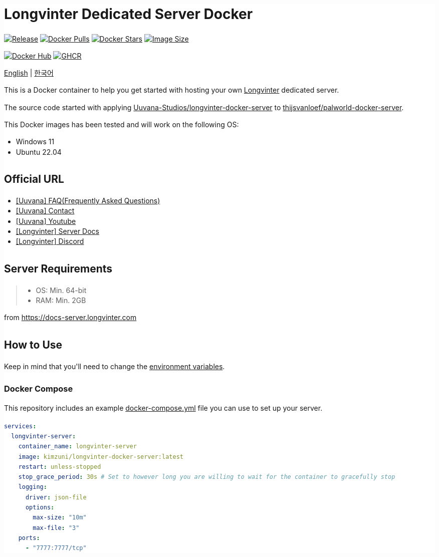 # Longvinter Dedicated Server Docker

[![Release](https://img.shields.io/github/v/release/kimzuni/longvinter-docker-server)](https://github.com/kimzuni/longvinter-docker-server/releases)
[![Docker Pulls](https://img.shields.io/docker/pulls/kimzuni/longvinter-docker-server)](https://hub.docker.com/r/kimzuni/longvinter-docker-server)
[![Docker Stars](https://img.shields.io/docker/stars/kimzuni/longvinter-docker-server)](https://hub.docker.com/r/kimzuni/longvinter-docker-server)
[![Image Size](https://img.shields.io/docker/image-size/kimzuni/longvinter-docker-server/latest)](https://hub.docker.com/r/kimzuni/longvinter-docker-server/tags)

[![Docker Hub](https://img.shields.io/badge/Docker_Hub-longvinter-blue?logo=docker)](https://hub.docker.com/r/kimzuni/longvinter-docker-server)
[![GHCR](https://img.shields.io/badge/GHCR-longvinter-blue?logo=docker)](https://github.com/kimzuni/longvinter-docker-server/pkgs/container/longvinter-docker-server)

[English](/README.md) | [한국어](/docs/kr/README.md)

This is a Docker container to help you get started with hosting your own [Longvinter](https://store.steampowered.com/app/1635450/Longvinter/) dedicated server.

The source code started with applying [Uuvana-Studios/longvinter-docker-server](https://github.com/Uuvana-Studios/longvinter-docker-server) to [thijsvanloef/palworld-docker-server](https://github.com/thijsvanloef/palworld-server-docker).

This Docker images has been tested and will work on the following OS:
- Windows 11
- Ubuntu 22.04

## Official URL
- [\[Uuvana\] FAQ(Frequently Asked Questions)](https://contact.uuvana.com/)
- [\[Uuvana\] Contact](https://contact.uuvana.com/)
- [\[Uuvana\] Youtube](https://www.youtube.com/@uuvana)
- [\[Longvinter\] Server Docs](https://docs-server.longvinter.com/)
- [\[Longvinter\] Discord](https://discord.gg/longvinter)

## Server Requirements
> - OS: Min. 64-bit
> - RAM: Min. 2GB

from https://docs-server.longvinter.com

## How to Use
Keep in mind that you'll need to change the [environment variables](#environment-variables).

### Docker Compose
This repository includes an example [docker-compose.yml](/docker-compose.yml) file you can use to set up your server.

```yaml
services:
  longvinter-server:
    container_name: longvinter-server
    image: kimzuni/longvinter-docker-server:latest
    restart: unless-stopped
    stop_grace_period: 30s # Set to however long you are willing to wait for the container to gracefully stop
    logging:
      driver: json-file
      options:
        max-size: "10m"
        max-file: "3"
    ports:
      - "7777:7777/tcp"
```
